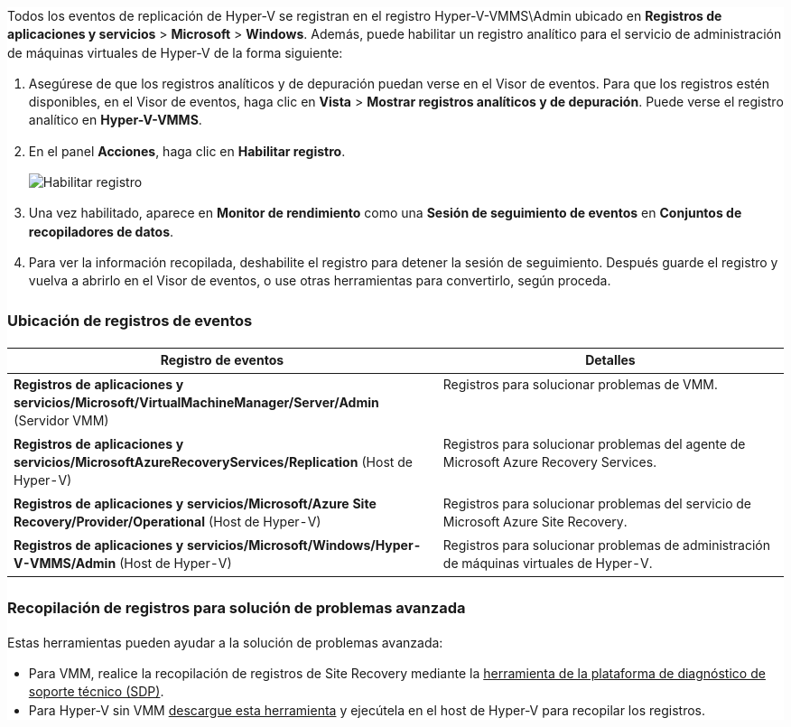 Todos los eventos de replicación de Hyper-V se registran en el registro Hyper-V-VMMS\Admin ubicado en **Registros de aplicaciones y servicios** > **Microsoft** > **Windows**. Además, puede habilitar un registro analítico para el servicio de administración de máquinas virtuales de Hyper-V de la forma siguiente:

1. Asegúrese de que los registros analíticos y de depuración puedan verse en el Visor de eventos. Para que los registros estén disponibles, en el Visor de eventos, haga clic en **Vista** > **Mostrar registros analíticos y de depuración**. Puede verse el registro analítico en **Hyper-V-VMMS**.
2. En el panel **Acciones**, haga clic en **Habilitar registro**. 

    ![Habilitar registro](media/hyper-v-azure-troubleshoot/enable-log.png)
    
3. Una vez habilitado, aparece en **Monitor de rendimiento** como una **Sesión de seguimiento de eventos** en **Conjuntos de recopiladores de datos**. 
4. Para ver la información recopilada, deshabilite el registro para detener la sesión de seguimiento. Después guarde el registro y vuelva a abrirlo en el Visor de eventos, o use otras herramientas para convertirlo, según proceda.


### <a name="event-log-locations"></a>Ubicación de registros de eventos

**Registro de eventos** | **Detalles** |
--- | ---
**Registros de aplicaciones y servicios/Microsoft/VirtualMachineManager/Server/Admin** (Servidor VMM) | Registros para solucionar problemas de VMM.
**Registros de aplicaciones y servicios/MicrosoftAzureRecoveryServices/Replication** (Host de Hyper-V) | Registros para solucionar problemas del agente de Microsoft Azure Recovery Services. 
**Registros de aplicaciones y servicios/Microsoft/Azure Site Recovery/Provider/Operational** (Host de Hyper-V)| Registros para solucionar problemas del servicio de Microsoft Azure Site Recovery.
**Registros de aplicaciones y servicios/Microsoft/Windows/Hyper-V-VMMS/Admin** (Host de Hyper-V) | Registros para solucionar problemas de administración de máquinas virtuales de Hyper-V.

### <a name="log-collection-for-advanced-troubleshooting"></a>Recopilación de registros para solución de problemas avanzada

Estas herramientas pueden ayudar a la solución de problemas avanzada:

-   Para VMM, realice la recopilación de registros de Site Recovery mediante la [herramienta de la plataforma de diagnóstico de soporte técnico (SDP)](https://social.technet.microsoft.com/wiki/contents/articles/28198.asr-data-collection-and-analysis-using-the-vmm-support-diagnostics-platform-sdp-tool.aspx).
-   Para Hyper-V sin VMM [descargue esta herramienta](https://dcupload.microsoft.com/tools/win7files/DIAG_ASRHyperV_global.DiagCab) y ejecútela en el host de Hyper-V para recopilar los registros.
